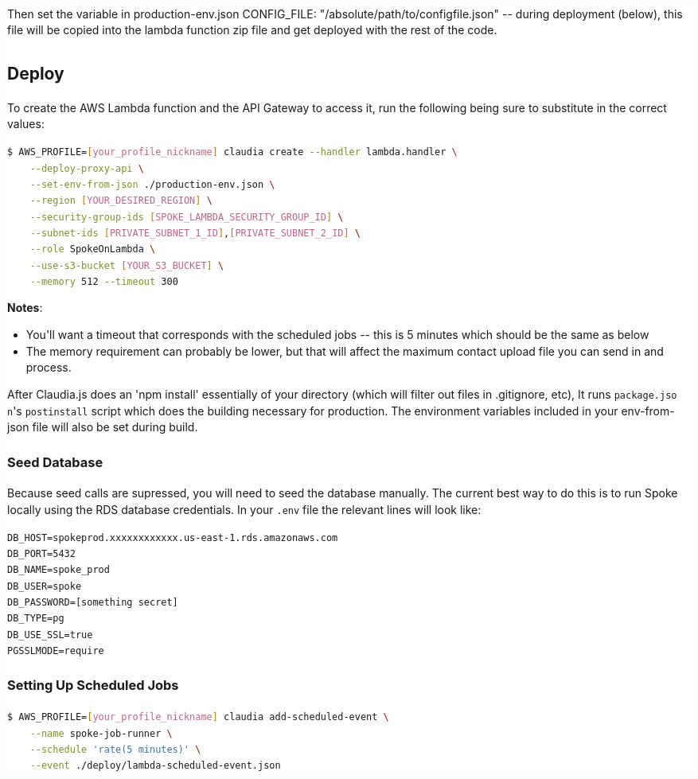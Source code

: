Then set the variable in production-env.json CONFIG_FILE: "/absolute/path/to/configfile.json" -- during deployment (below),
this file will be copied into the lambda function zip file and get deployed with the rest of the code.

## Deploy

To create the AWS Lambda function and the API Gateway to access it, run the following being sure to substitute in the correct values:

```sh
$ AWS_PROFILE=[your_profile_nickname] claudia create --handler lambda.handler \
    --deploy-proxy-api \
    --set-env-from-json ./production-env.json \
    --region [YOUR_DESIRED_REGION] \
    --security-group-ids [SPOKE_LAMBDA_SECURITY_GROUP_ID] \
    --subnet-ids [PRIVATE_SUBNET_1_ID],[PRIVATE_SUBNET_2_ID] \
    --role SpokeOnLambda \
    --use-s3-bucket [YOUR_S3_BUCKET] \
    --memory 512 --timeout 300
```

**Notes**:

- You'll want a timeout that corresponds with the scheduled jobs -- this is 5 minutes which should be the same as below
- The memory requirement can probably be lower, but that will affect the maximum contact upload file you can send in and process.

After Claudia.js does an 'npm install' essentially of your directory (which will filter out files in .gitignore, etc), It runs `package.json`'s `postinstall` script which does the building necessary for production. The environment variables included in your env-from-json file will also be set during build.

### Seed Database

Because seed calls are supressed, you will need to seed the database manually. The current best way to do this is to run Spoke locally using the RDS database credentials. In your `.env` file the relevant lines will look like:

```
DB_HOST=spokeprod.xxxxxxxxxxxx.us-east-1.rds.amazonaws.com
DB_PORT=5432
DB_NAME=spoke_prod
DB_USER=spoke
DB_PASSWORD=[something secret]
DB_TYPE=pg
DB_USE_SSL=true
PGSSLMODE=require
```

### Setting Up Scheduled Jobs

```sh
$ AWS_PROFILE=[your_profile_nickname] claudia add-scheduled-event \
    --name spoke-job-runner \
    --schedule 'rate(5 minutes)' \
    --event ./deploy/lambda-scheduled-event.json
```
